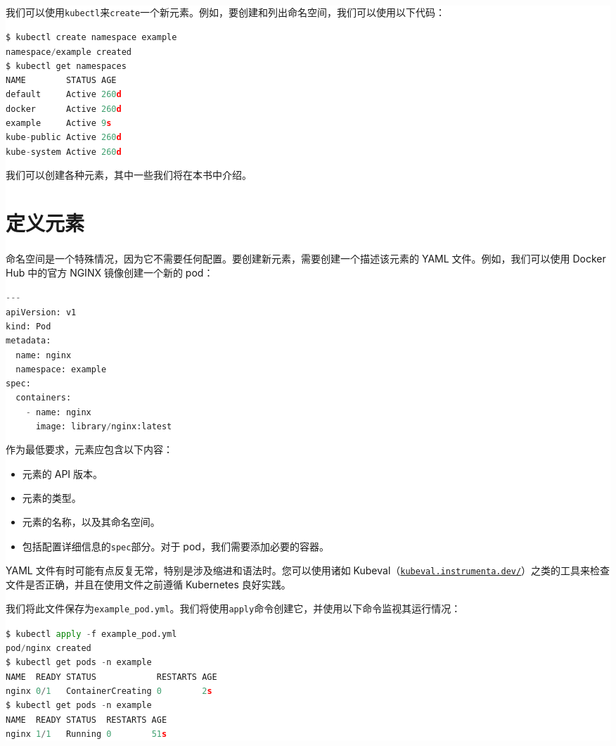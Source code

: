 我们可以使用`kubectl`来`create`一个新元素。例如，要创建和列出命名空间，我们可以使用以下代码：

```py
$ kubectl create namespace example
namespace/example created
$ kubectl get namespaces
NAME        STATUS AGE
default     Active 260d
docker      Active 260d
example     Active 9s
kube-public Active 260d
kube-system Active 260d
```

我们可以创建各种元素，其中一些我们将在本书中介绍。

# 定义元素

命名空间是一个特殊情况，因为它不需要任何配置。要创建新元素，需要创建一个描述该元素的 YAML 文件。例如，我们可以使用 Docker Hub 中的官方 NGINX 镜像创建一个新的 pod：

```py
---
apiVersion: v1
kind: Pod
metadata:
  name: nginx
  namespace: example
spec:
  containers:
    - name: nginx
      image: library/nginx:latest
```

作为最低要求，元素应包含以下内容：

+   元素的 API 版本。

+   元素的类型。

+   元素的名称，以及其命名空间。

+   包括配置详细信息的`spec`部分。对于 pod，我们需要添加必要的容器。

YAML 文件有时可能有点反复无常，特别是涉及缩进和语法时。您可以使用诸如 Kubeval（[`kubeval.instrumenta.dev/`](https://kubeval.instrumenta.dev/)）之类的工具来检查文件是否正确，并且在使用文件之前遵循 Kubernetes 良好实践。

我们将此文件保存为`example_pod.yml`。我们将使用`apply`命令创建它，并使用以下命令监视其运行情况：

```py
$ kubectl apply -f example_pod.yml
pod/nginx created
$ kubectl get pods -n example
NAME  READY STATUS            RESTARTS AGE
nginx 0/1   ContainerCreating 0        2s
$ kubectl get pods -n example
NAME  READY STATUS  RESTARTS AGE
nginx 1/1   Running 0        51s
```
